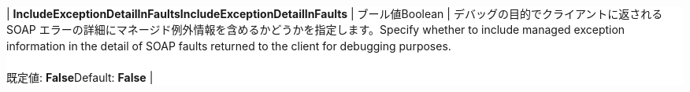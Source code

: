 | <span data-ttu-id="58b55-248">**IncludeExceptionDetailInFaults**</span><span class="sxs-lookup"><span data-stu-id="58b55-248">**IncludeExceptionDetailInFaults**</span></span> |                                                                                                                                                                                                                                                                                                                                                                                                                                                                                                                                                                                                                                                                                                                                                                                                                                                                     <span data-ttu-id="58b55-249">ブール値</span><span class="sxs-lookup"><span data-stu-id="58b55-249">Boolean</span></span>                                                                                                                                                                                                                                                                                                                                                                                                                                                                                                                                                                                                                                                                                                                                                                                                                                                                      |                                                                                                                                                                                                                                                                                                                                                                                                                                                                                                                                                                                                                                                                                                  <span data-ttu-id="58b55-250">デバッグの目的でクライアントに返される SOAP エラーの詳細にマネージド例外情報を含めるかどうかを指定します。</span><span class="sxs-lookup"><span data-stu-id="58b55-250">Specify whether to include managed exception information in the detail of SOAP faults returned to the client for debugging purposes.</span></span><br /><br /> <span data-ttu-id="58b55-251">既定値: **False**</span><span class="sxs-lookup"><span data-stu-id="58b55-251">Default: **False**</span></span>                                                                                                                                                                                                                                                                                                                                                                                                                                                                                                                                                                                                                                                                                                  |